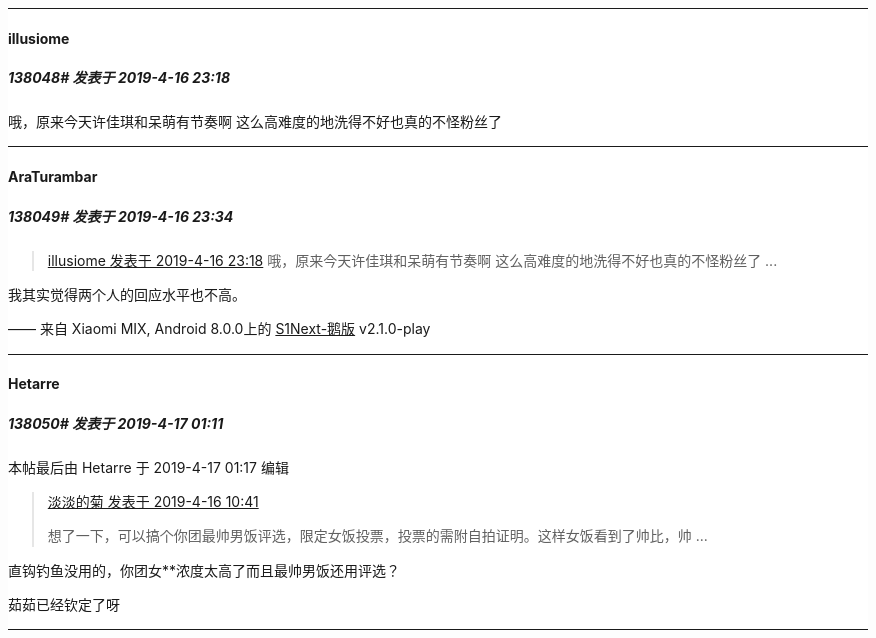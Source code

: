 





*****

####  illusiome  
##### 138048#       发表于 2019-4-16 23:18




哦，原来今天许佳琪和呆萌有节奏啊
这么高难度的地洗得不好也真的不怪粉丝了







*****

####  AraTurambar  
##### 138049#       发表于 2019-4-16 23:34



<blockquote><a href="httphttps://bbs.saraba1st.com/2b/forum.php?mod=redirect&amp;goto=findpost&amp;pid=43331760&amp;ptid=1105387" target="_blank">illusiome 发表于 2019-4-16 23:18</a>
哦，原来今天许佳琪和呆萌有节奏啊
这么高难度的地洗得不好也真的不怪粉丝了 ...</blockquote>
我其实觉得两个人的回应水平也不高。

—— 来自 Xiaomi MIX, Android 8.0.0上的 [S1Next-鹅版](https://github.com/ykrank/S1-Next/releases) v2.1.0-play







*****

####  Hetarre  
##### 138050#       发表于 2019-4-17 01:11



 本帖最后由 Hetarre 于 2019-4-17 01:17 编辑 
<blockquote><a href="httphttps://bbs.saraba1st.com/2b/forum.php?mod=redirect&amp;goto=findpost&amp;pid=43321455&amp;ptid=1105387" target="_blank">淡淡的菊 发表于 2019-4-16 10:41</a>

想了一下，可以搞个你团最帅男饭评选，限定女饭投票，投票的需附自拍证明。这样女饭看到了帅比，帅 ...</blockquote>
直钩钓鱼没用的，你团女**浓度太高了而且最帅男饭还用评选？

茹茹已经钦定了呀







*****

